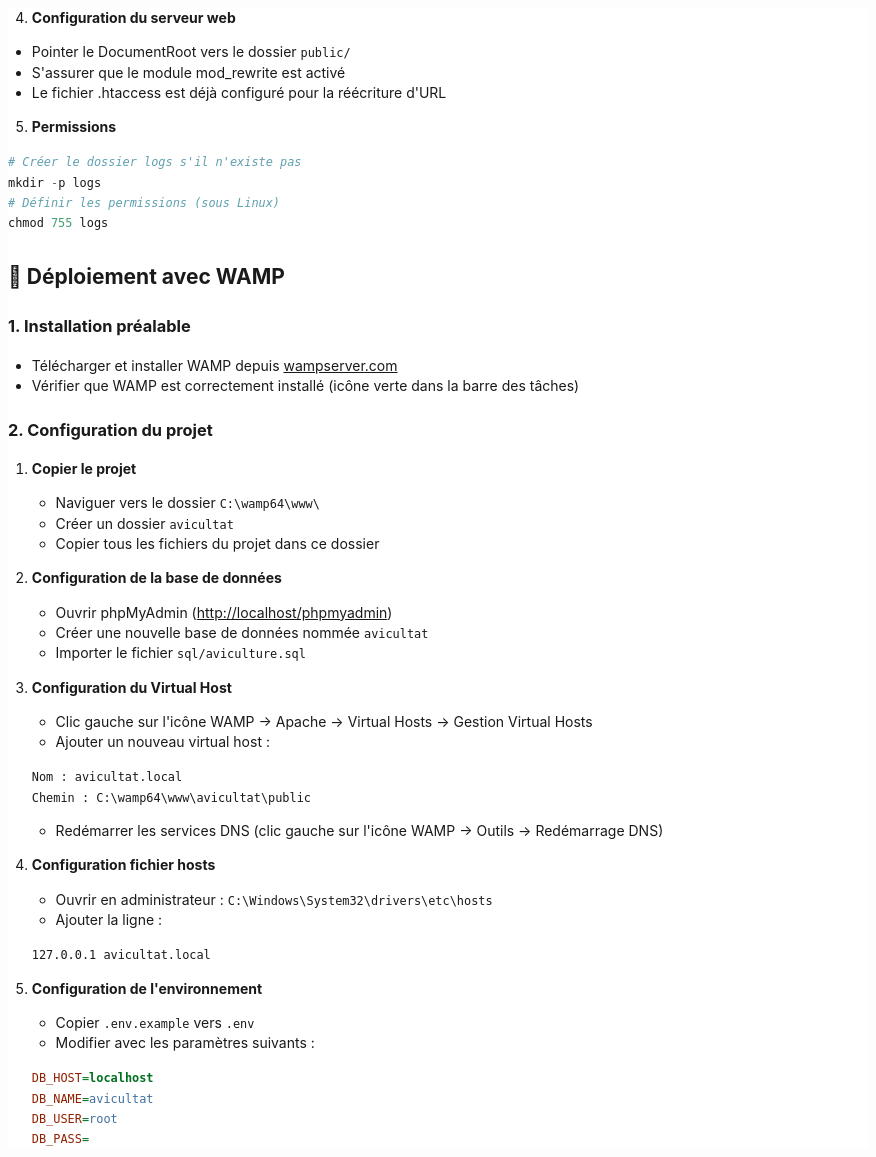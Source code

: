 4. **Configuration du serveur web**
- Pointer le DocumentRoot vers le dossier `public/`
- S'assurer que le module mod_rewrite est activé
- Le fichier .htaccess est déjà configuré pour la réécriture d'URL

5. **Permissions**
```powershell
# Créer le dossier logs s'il n'existe pas
mkdir -p logs
# Définir les permissions (sous Linux)
chmod 755 logs
```

## 🚀 Déploiement avec WAMP

### 1. Installation préalable

- Télécharger et installer WAMP depuis [wampserver.com](http://www.wampserver.com/)
- Vérifier que WAMP est correctement installé (icône verte dans la barre des tâches)

### 2. Configuration du projet

1. **Copier le projet**
   - Naviguer vers le dossier `C:\wamp64\www\`
   - Créer un dossier `avicultat`
   - Copier tous les fichiers du projet dans ce dossier

2. **Configuration de la base de données**
   - Ouvrir phpMyAdmin ([http://localhost/phpmyadmin](http://localhost/phpmyadmin))
   - Créer une nouvelle base de données nommée `avicultat`
   - Importer le fichier `sql/aviculture.sql`

3. **Configuration du Virtual Host**
   - Clic gauche sur l'icône WAMP → Apache → Virtual Hosts → Gestion Virtual Hosts
   - Ajouter un nouveau virtual host :

   ```apache
   Nom : avicultat.local
   Chemin : C:\wamp64\www\avicultat\public
   ```

   - Redémarrer les services DNS (clic gauche sur l'icône WAMP → Outils → Redémarrage DNS)

4. **Configuration fichier hosts**
   - Ouvrir en administrateur : `C:\Windows\System32\drivers\etc\hosts`
   - Ajouter la ligne :

   ```text
   127.0.0.1 avicultat.local
   ```

5. **Configuration de l'environnement**
   - Copier `.env.example` vers `.env`
   - Modifier avec les paramètres suivants :

   ```ini
   DB_HOST=localhost
   DB_NAME=avicultat
   DB_USER=root
   DB_PASS=
   ```
